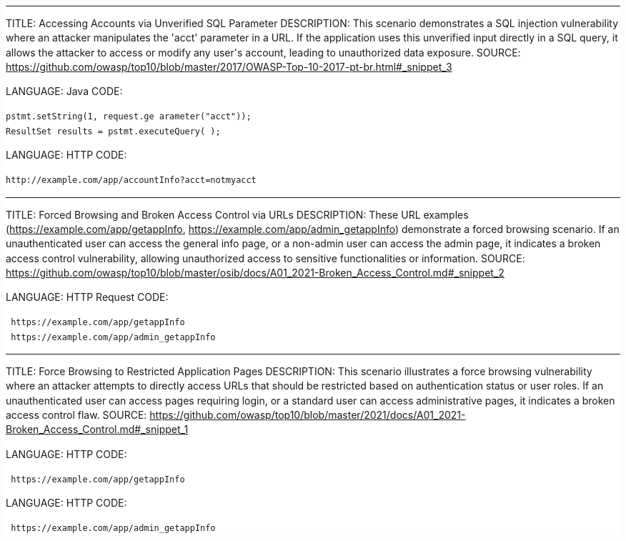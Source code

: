 ----------------------------------------

TITLE: Accessing Accounts via Unverified SQL Parameter
DESCRIPTION: This scenario demonstrates a SQL injection vulnerability where an attacker manipulates the 'acct' parameter in a URL. If the application uses this unverified input directly in a SQL query, it allows the attacker to access or modify any user's account, leading to unauthorized data exposure.
SOURCE: https://github.com/owasp/top10/blob/master/2017/OWASP-Top-10-2017-pt-br.html#_snippet_3

LANGUAGE: Java
CODE:
```
pstmt.setString(1, request.ge arameter("acct"));
ResultSet results = pstmt.executeQuery( );
```

LANGUAGE: HTTP
CODE:
```
http://example.com/app/accountInfo?acct=notmyacct
```

----------------------------------------

TITLE: Forced Browsing and Broken Access Control via URLs
DESCRIPTION: These URL examples (https://example.com/app/getappInfo, https://example.com/app/admin_getappInfo) demonstrate a forced browsing scenario. If an unauthenticated user can access the general info page, or a non-admin user can access the admin page, it indicates a broken access control vulnerability, allowing unauthorized access to sensitive functionalities or information.
SOURCE: https://github.com/owasp/top10/blob/master/osib/docs/A01_2021-Broken_Access_Control.md#_snippet_2

LANGUAGE: HTTP Request
CODE:
```
 https://example.com/app/getappInfo
 https://example.com/app/admin_getappInfo
```

----------------------------------------

TITLE: Force Browsing to Restricted Application Pages
DESCRIPTION: This scenario illustrates a force browsing vulnerability where an attacker attempts to directly access URLs that should be restricted based on authentication status or user roles. If an unauthenticated user can access pages requiring login, or a standard user can access administrative pages, it indicates a broken access control flaw.
SOURCE: https://github.com/owasp/top10/blob/master/2021/docs/A01_2021-Broken_Access_Control.md#_snippet_1

LANGUAGE: HTTP
CODE:
```
 https://example.com/app/getappInfo
```

LANGUAGE: HTTP
CODE:
```
 https://example.com/app/admin_getappInfo
```
